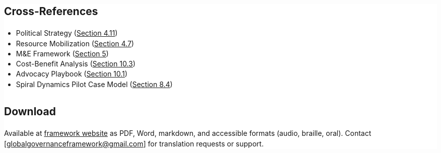 ## Cross-References
- Political Strategy ([Section 4.11](/frameworks/docs/implementation/education#04-implementation-strategies))
- Resource Mobilization ([Section 4.7](/frameworks/docs/implementation/education#04-implementation-strategies))
- M&E Framework ([Section 5](/frameworks/docs/implementation/education#05-monitoring-evaluation))
- Cost-Benefit Analysis ([Section 10.3](/frameworks/docs/implementation/education#10-appendices))
- Advocacy Playbook ([Section 10.1](/frameworks/docs/implementation/education#10-appendices))
- Spiral Dynamics Pilot Case Model ([Section 8.4](/frameworks/docs/implementation/education#08-case-models))

## Download
Available at [framework website](https://www.globalgovernanceframework.org) as PDF, Word, markdown, and accessible formats (audio, braille, oral). Contact [globalgovernanceframework@gmail.com] for translation requests or support.

